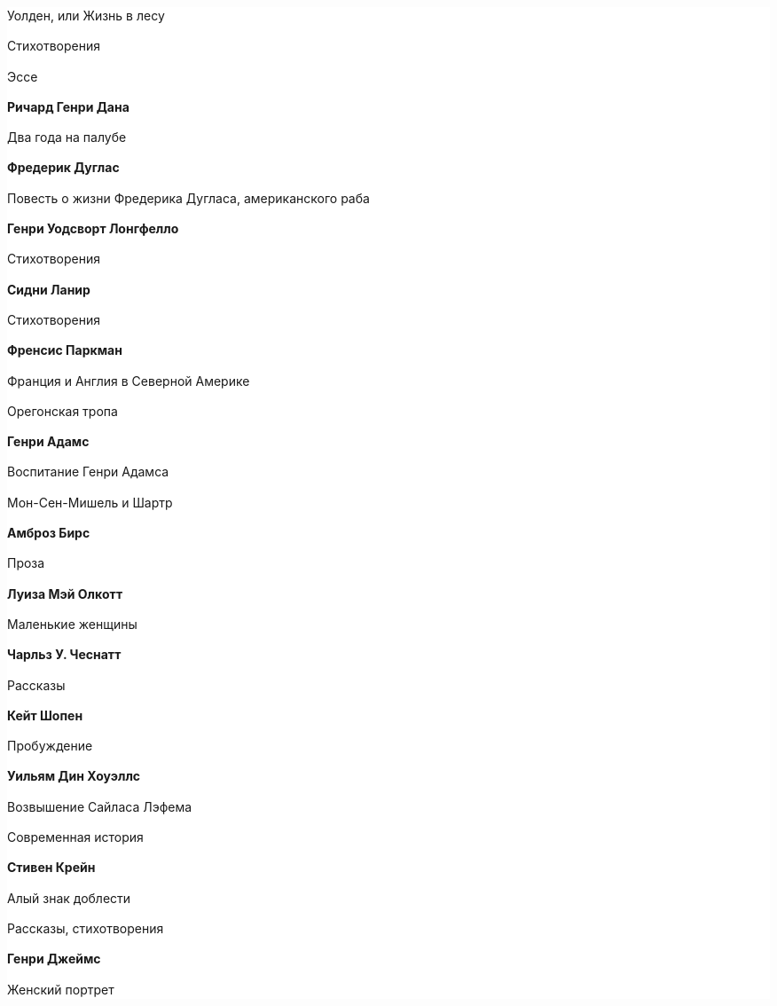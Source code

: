 Уолден, или Жизнь в лесу

Стихотворения

Эссе

**Ричард Генри Дана**

Два года на палубе

**Фредерик Дуглас**

Повесть о жизни Фредерика Дугласа, американского раба

**Генри Уодсворт Лонгфелло**

Стихотворения

**Сидни Ланир**

Стихотворения

**Френсис Паркман**

Франция и Англия в Северной Америке

Орегонская тропа

**Генри Адамс**

Воспитание Генри Адамса

Мон-Сен-Мишель и Шартр

**Амброз Бирс**

Проза

**Луиза Мэй Олкотт**

Маленькие женщины

**Чарльз У. Чеснатт**

Рассказы

**Кейт Шопен**

Пробуждение

**Уильям Дин Хоуэллс**

Возвышение Сайласа Лэфема

Современная история

**Стивен Крейн**

Алый знак доблести

Рассказы, стихотворения

**Генри Джеймс**

Женский портрет
